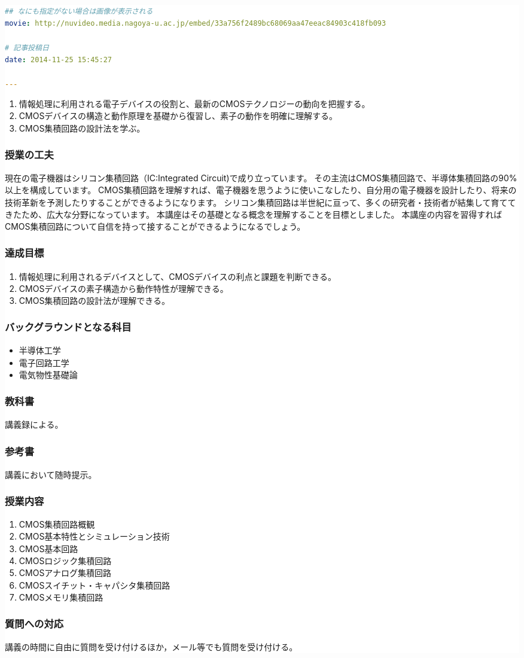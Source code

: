 ```yaml
## なにも指定がない場合は画像が表示される
movie: http://nuvideo.media.nagoya-u.ac.jp/embed/33a756f2489bc68069aa47eeac84903c418fb093

# 記事投稿日
date: 2014-11-25 15:45:27

---
```

1. 情報処理に利用される電子デバイスの役割と、最新のCMOSテクノロジーの動向を把握する。
  2. CMOSデバイスの構造と動作原理を基礎から復習し、素子の動作を明確に理解する。
  3. CMOS集積回路の設計法を学ぶ。
### 授業の工夫

現在の電子機器はシリコン集積回路（IC:Integrated Circuit)で成り立っています。 その主流はCMOS集積回路で、半導体集積回路の90%以上を構成しています。 CMOS集積回路を理解すれば、電子機器を思うように使いこなしたり、自分用の電子機器を設計したり、将来の技術革新を予測したりすることができるようになります。 シリコン集積回路は半世紀に亘って、多くの研究者・技術者が結集して育ててきたため、広大な分野になっています。 本講座はその基礎となる概念を理解することを目標としました。 本講座の内容を習得すればCMOS集積回路について自信を持って接することができるようになるでしょう。

### 達成目標

  1. 情報処理に利用されるデバイスとして、CMOSデバイスの利点と課題を判断できる。
  2. CMOSデバイスの素子構造から動作特性が理解できる。
  3. CMOS集積回路の設計法が理解できる。

### バックグラウンドとなる科目

  * 半導体工学
  * 電子回路工学
  * 電気物性基礎論

### 教科書

講義録による。

### 参考書

講義において随時提示。

### 授業内容

  1. CMOS集積回路概観
  2. CMOS基本特性とシミュレーション技術
  3. CMOS基本回路
  4. CMOSロジック集積回路
  5. CMOSアナログ集積回路
  6. CMOSスイチット・キャパシタ集積回路
  7. CMOSメモリ集積回路

### 質問への対応

講義の時間に自由に質問を受け付けるほか，メール等でも質問を受け付ける。
